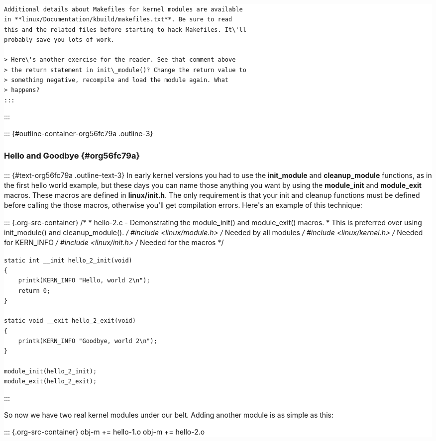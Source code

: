     Additional details about Makefiles for kernel modules are available
    in **linux/Documentation/kbuild/makefiles.txt**. Be sure to read
    this and the related files before starting to hack Makefiles. It\'ll
    probably save you lots of work.

    > Here\'s another exercise for the reader. See that comment above
    > the return statement in init\_module()? Change the return value to
    > something negative, recompile and load the module again. What
    > happens?
    :::
:::

::: {#outline-container-org56fc79a .outline-3}
### Hello and Goodbye {#org56fc79a}

::: {#text-org56fc79a .outline-text-3}
In early kernel versions you had to use the **init\_module** and
**cleanup\_module** functions, as in the first hello world example, but
these days you can name those anything you want by using the
**module\_init** and **module\_exit** macros. These macros are defined
in **linux/init.h**. The only requirement is that your init and cleanup
functions must be defined before calling the those macros, otherwise
you\'ll get compilation errors. Here\'s an example of this technique:

::: {.org-src-container}
    /*
     *  hello-2.c - Demonstrating the module_init() and module_exit() macros.
     *  This is preferred over using init_module() and cleanup_module().
     */
    #include <linux/module.h>       /* Needed by all modules */
    #include <linux/kernel.h>       /* Needed for KERN_INFO */
    #include <linux/init.h>         /* Needed for the macros */

    static int __init hello_2_init(void)
    {
        printk(KERN_INFO "Hello, world 2\n");
        return 0;
    }

    static void __exit hello_2_exit(void)
    {
        printk(KERN_INFO "Goodbye, world 2\n");
    }

    module_init(hello_2_init);
    module_exit(hello_2_exit);
:::

So now we have two real kernel modules under our belt. Adding another
module is as simple as this:

::: {.org-src-container}
    obj-m += hello-1.o
    obj-m += hello-2.o
